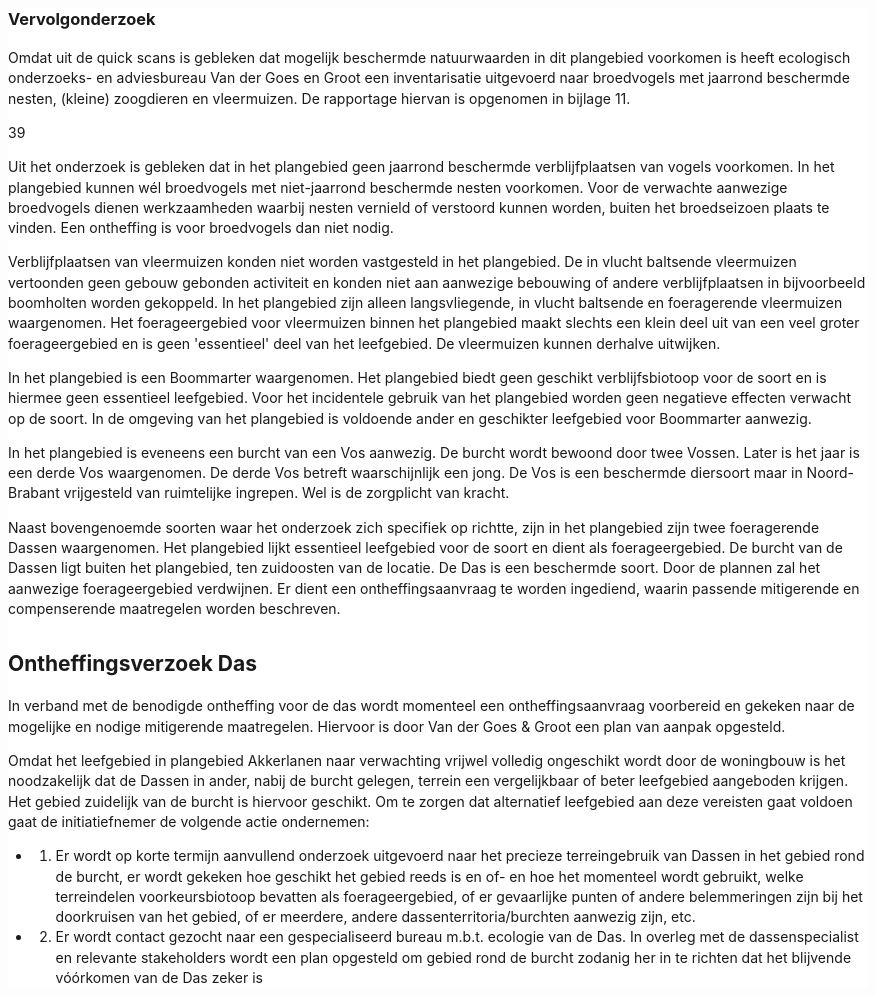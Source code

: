 ### Vervolgonderzoek

Omdat uit de quick scans is gebleken dat mogelijk beschermde natuurwaarden in dit plangebied voorkomen is heeft ecologisch onderzoeks- en adviesbureau Van der Goes en Groot een inventarisatie uitgevoerd naar broedvogels met jaarrond beschermde nesten, (kleine) zoogdieren en vleermuizen. De rapportage hiervan is opgenomen in bijlage 11.

39

Uit het onderzoek is gebleken dat in het plangebied geen jaarrond beschermde verblijfplaatsen van vogels voorkomen. In het plangebied kunnen wél broedvogels met niet-jaarrond beschermde nesten voorkomen. Voor de verwachte aanwezige broedvogels dienen werkzaamheden waarbij nesten vernield of verstoord kunnen worden, buiten het broedseizoen plaats te vinden. Een ontheffing is voor broedvogels dan niet nodig.

Verblijfplaatsen van vleermuizen konden niet worden vastgesteld in het plangebied. De in vlucht baltsende vleermuizen vertoonden geen gebouw gebonden activiteit en konden niet aan aanwezige bebouwing of andere verblijfplaatsen in bijvoorbeeld boomholten worden gekoppeld. In het plangebied zijn alleen langsvliegende, in vlucht baltsende en foeragerende vleermuizen waargenomen. Het foerageergebied voor vleermuizen binnen het plangebied maakt slechts een klein deel uit van een veel groter foerageergebied en is geen 'essentieel' deel van het leefgebied. De vleermuizen kunnen derhalve uitwijken.

In het plangebied is een Boommarter waargenomen. Het plangebied biedt geen geschikt verblijfsbiotoop voor de soort en is hiermee geen essentieel leefgebied. Voor het incidentele gebruik van het plangebied worden geen negatieve effecten verwacht op de soort. In de omgeving van het plangebied is voldoende ander en geschikter leefgebied voor Boommarter aanwezig.

In het plangebied is eveneens een burcht van een Vos aanwezig. De burcht wordt bewoond door twee Vossen. Later is het jaar is een derde Vos waargenomen. De derde Vos betreft waarschijnlijk een jong. De Vos is een beschermde diersoort maar in Noord-Brabant vrijgesteld van ruimtelijke ingrepen. Wel is de zorgplicht van kracht.

Naast bovengenoemde soorten waar het onderzoek zich specifiek op richtte, zijn in het plangebied zijn twee foeragerende Dassen waargenomen. Het plangebied lijkt essentieel leefgebied voor de soort en dient als foerageergebied. De burcht van de Dassen ligt buiten het plangebied, ten zuidoosten van de locatie. De Das is een beschermde soort. Door de plannen zal het aanwezige foerageergebied verdwijnen. Er dient een ontheffingsaanvraag te worden ingediend, waarin passende mitigerende en compenserende maatregelen worden beschreven.

## Ontheffingsverzoek Das

In verband met de benodigde ontheffing voor de das wordt momenteel een ontheffingsaanvraag voorbereid en gekeken naar de mogelijke en nodige mitigerende maatregelen. Hiervoor is door Van der Goes & Groot een plan van aanpak opgesteld.

Omdat het leefgebied in plangebied Akkerlanen naar verwachting vrijwel volledig ongeschikt wordt door de woningbouw is het noodzakelijk dat de Dassen in ander, nabij de burcht gelegen, terrein een vergelijkbaar of beter leefgebied aangeboden krijgen. Het gebied zuidelijk van de burcht is hiervoor geschikt. Om te zorgen dat alternatief leefgebied aan deze vereisten gaat voldoen gaat de initiatiefnemer de volgende actie ondernemen:

- 1) Er wordt op korte termijn aanvullend onderzoek uitgevoerd naar het precieze terreingebruik van Dassen in het gebied rond de burcht, er wordt gekeken hoe geschikt het gebied reeds is en of- en hoe het momenteel wordt gebruikt, welke terreindelen voorkeursbiotoop bevatten als foerageergebied, of er gevaarlijke punten of andere belemmeringen zijn bij het doorkruisen van het gebied, of er meerdere, andere dassenterritoria/burchten aanwezig zijn, etc.
- 2) Er wordt contact gezocht naar een gespecialiseerd bureau m.b.t. ecologie van de Das. In overleg met de dassenspecialist en relevante stakeholders wordt een plan opgesteld om gebied rond de burcht zodanig her in te richten dat het blijvende vóórkomen van de Das zeker is
